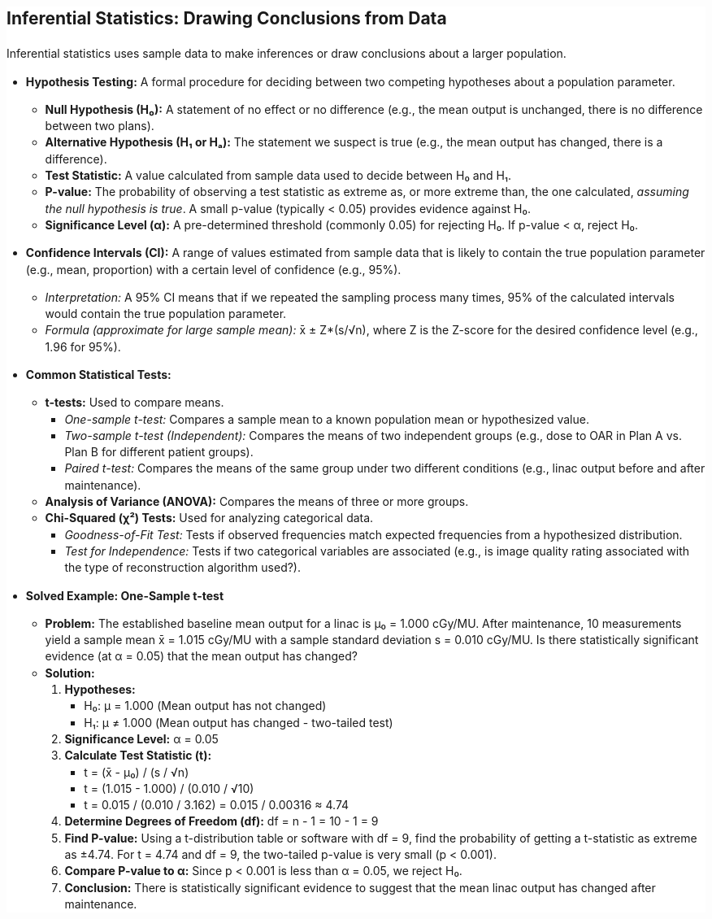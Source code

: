 ## Inferential Statistics: Drawing Conclusions from Data

Inferential statistics uses sample data to make inferences or draw conclusions about a larger population.

*   **Hypothesis Testing:** A formal procedure for deciding between two competing hypotheses about a population parameter.
    *   **Null Hypothesis (H₀):** A statement of no effect or no difference (e.g., the mean output is unchanged, there is no difference between two plans).
    *   **Alternative Hypothesis (H₁ or Hₐ):** The statement we suspect is true (e.g., the mean output has changed, there is a difference).
    *   **Test Statistic:** A value calculated from sample data used to decide between H₀ and H₁.
    *   **P-value:** The probability of observing a test statistic as extreme as, or more extreme than, the one calculated, *assuming the null hypothesis is true*. A small p-value (typically < 0.05) provides evidence against H₀.
    *   **Significance Level (α):** A pre-determined threshold (commonly 0.05) for rejecting H₀. If p-value < α, reject H₀.
*   **Confidence Intervals (CI):** A range of values estimated from sample data that is likely to contain the true population parameter (e.g., mean, proportion) with a certain level of confidence (e.g., 95%).
    *   *Interpretation:* A 95% CI means that if we repeated the sampling process many times, 95% of the calculated intervals would contain the true population parameter.
    *   *Formula (approximate for large sample mean):* x̄ ± Z*(s/√n), where Z is the Z-score for the desired confidence level (e.g., 1.96 for 95%).
*   **Common Statistical Tests:**
    *   **t-tests:** Used to compare means.
        *   *One-sample t-test:* Compares a sample mean to a known population mean or hypothesized value.
        *   *Two-sample t-test (Independent):* Compares the means of two independent groups (e.g., dose to OAR in Plan A vs. Plan B for different patient groups).
        *   *Paired t-test:* Compares the means of the same group under two different conditions (e.g., linac output before and after maintenance).
    *   **Analysis of Variance (ANOVA):** Compares the means of three or more groups.
    *   **Chi-Squared (χ²) Tests:** Used for analyzing categorical data.
        *   *Goodness-of-Fit Test:* Tests if observed frequencies match expected frequencies from a hypothesized distribution.
        *   *Test for Independence:* Tests if two categorical variables are associated (e.g., is image quality rating associated with the type of reconstruction algorithm used?).

*   **Solved Example: One-Sample t-test**
    *   **Problem:** The established baseline mean output for a linac is μ₀ = 1.000 cGy/MU. After maintenance, 10 measurements yield a sample mean x̄ = 1.015 cGy/MU with a sample standard deviation s = 0.010 cGy/MU. Is there statistically significant evidence (at α = 0.05) that the mean output has changed?
    *   **Solution:**
        1.  **Hypotheses:**
            *   H₀: μ = 1.000 (Mean output has not changed)
            *   H₁: μ ≠ 1.000 (Mean output has changed - two-tailed test)
        2.  **Significance Level:** α = 0.05
        3.  **Calculate Test Statistic (t):**
            *   t = (x̄ - μ₀) / (s / √n)
            *   t = (1.015 - 1.000) / (0.010 / √10)
            *   t = 0.015 / (0.010 / 3.162) = 0.015 / 0.00316 ≈ 4.74
        4.  **Determine Degrees of Freedom (df):** df = n - 1 = 10 - 1 = 9
        5.  **Find P-value:** Using a t-distribution table or software with df = 9, find the probability of getting a t-statistic as extreme as ±4.74. For t = 4.74 and df = 9, the two-tailed p-value is very small (p < 0.001).
        6.  **Compare P-value to α:** Since p < 0.001 is less than α = 0.05, we reject H₀.
        7.  **Conclusion:** There is statistically significant evidence to suggest that the mean linac output has changed after maintenance.
